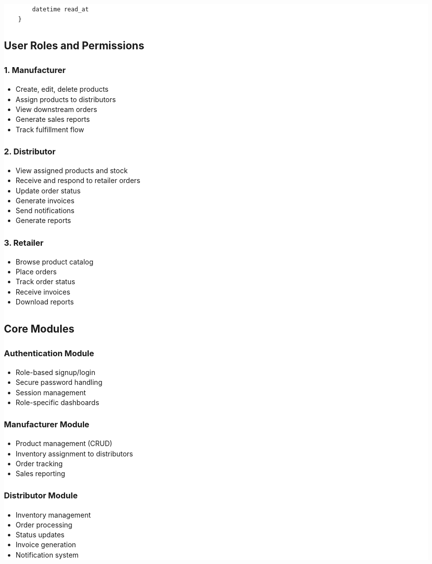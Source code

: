 ```mermaid
        datetime read_at
    }
```

## User Roles and Permissions

### 1. Manufacturer
- Create, edit, delete products
- Assign products to distributors
- View downstream orders
- Generate sales reports
- Track fulfillment flow

### 2. Distributor
- View assigned products and stock
- Receive and respond to retailer orders
- Update order status
- Generate invoices
- Send notifications
- Generate reports

### 3. Retailer
- Browse product catalog
- Place orders
- Track order status
- Receive invoices
- Download reports

## Core Modules

### Authentication Module
- Role-based signup/login
- Secure password handling
- Session management
- Role-specific dashboards

### Manufacturer Module
- Product management (CRUD)
- Inventory assignment to distributors
- Order tracking
- Sales reporting

### Distributor Module
- Inventory management
- Order processing
- Status updates
- Invoice generation
- Notification system
